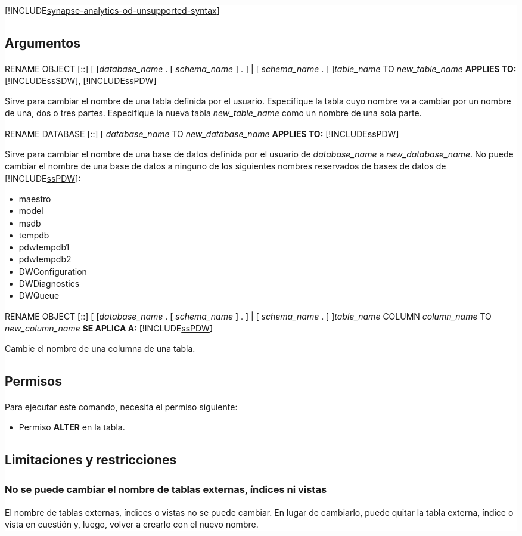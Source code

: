 ```syntaxsql
```

[!INCLUDE[synapse-analytics-od-unsupported-syntax](../../includes/synapse-analytics-od-unsupported-syntax.md)]

## <a name="arguments"></a>Argumentos

RENAME OBJECT [::] [ [*database_name* . [ *schema_name* ] . ] | [ *schema_name* . ] ]*table_name* TO *new_table_name*
**APPLIES TO:** [!INCLUDE[ssSDW](../../includes/sssdw-md.md)], [!INCLUDE[ssPDW](../../includes/sspdw-md.md)]

Sirve para cambiar el nombre de una tabla definida por el usuario. Especifique la tabla cuyo nombre va a cambiar por un nombre de una, dos o tres partes. Especifique la nueva tabla *new_table_name* como un nombre de una sola parte.

RENAME DATABASE [::] [ *database_name* TO *new_database_name*
**APPLIES TO:** [!INCLUDE[ssPDW](../../includes/sspdw-md.md)]

Sirve para cambiar el nombre de una base de datos definida por el usuario de *database_name* a *new_database_name*. No puede cambiar el nombre de una base de datos a ninguno de los siguientes nombres reservados de bases de datos de [!INCLUDE[ssPDW](../../includes/sspdw-md.md)]:

- maestro
- model
- msdb
- tempdb
- pdwtempdb1
- pdwtempdb2
- DWConfiguration
- DWDiagnostics
- DWQueue


RENAME OBJECT [::] [ [*database_name* . [ *schema_name* ] . ] | [ *schema_name* . ] ]*table_name* COLUMN *column_name* TO *new_column_name*
**SE APLICA A:** [!INCLUDE[ssPDW](../../includes/sspdw-md.md)]

Cambie el nombre de una columna de una tabla. 

## <a name="permissions"></a>Permisos

Para ejecutar este comando, necesita el permiso siguiente:

- Permiso **ALTER** en la tabla.

## <a name="limitations-and-restrictions"></a>Limitaciones y restricciones

### <a name="cannot-rename-an-external-table-indexes-or-views"></a>No se puede cambiar el nombre de tablas externas, índices ni vistas

El nombre de tablas externas, índices o vistas no se puede cambiar. En lugar de cambiarlo, puede quitar la tabla externa, índice o vista en cuestión y, luego, volver a crearlo con el nuevo nombre.
